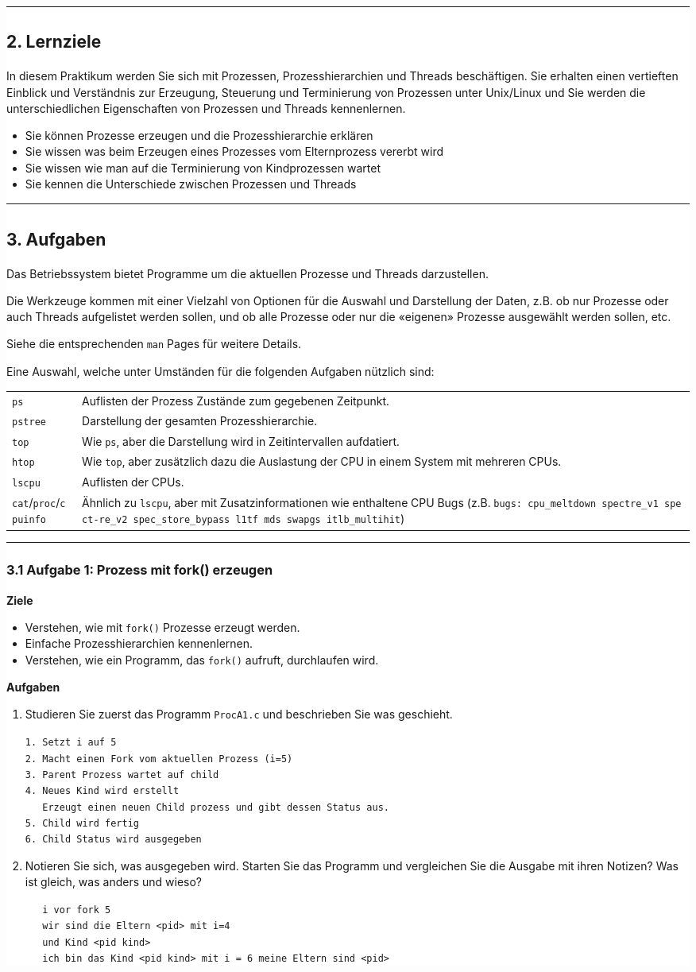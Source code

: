 
___

## 2. Lernziele 
In diesem Praktikum werden Sie sich mit Prozessen, Prozesshierarchien und Threads beschäftigen. Sie erhalten einen vertieften Einblick und Verständnis zur Erzeugung, Steuerung und Terminierung von Prozessen unter Unix/Linux und Sie werden die unterschiedlichen Eigenschaften von Prozessen und Threads kennenlernen.
* Sie können Prozesse erzeugen und die Prozesshierarchie erklären
* Sie wissen was beim Erzeugen eines Prozesses vom Elternprozess vererbt wird
* Sie wissen wie man auf die Terminierung von Kindprozessen wartet
* Sie kennen die Unterschiede zwischen Prozessen und Threads
___

## 3. Aufgaben 
Das Betriebssystem bietet Programme um die aktuellen Prozesse und Threads darzustellen.

Die Werkzeuge kommen mit einer Vielzahl von Optionen für die Auswahl und Darstellung der Daten, z.B. ob nur Prozesse oder auch Threads aufgelistet werden sollen, und ob alle Prozesse oder nur die «eigenen» Prozesse ausgewählt werden sollen, etc.

Siehe die entsprechenden `man` Pages für weitere Details.

Eine Auswahl, welche unter Umständen für die folgenden Aufgaben nützlich sind:

|  |  |
| :-- | :-- |
| `ps` | Auflisten der Prozess Zustände zum gegebenen Zeitpunkt. |
| `pstree` | Darstellung der gesamten Prozesshierarchie. |
| `top` | Wie `ps`, aber die Darstellung wird in Zeitintervallen aufdatiert. |
| `htop` | Wie `top`, aber zusätzlich dazu die Auslastung der CPU in einem System mit mehreren CPUs. |
| `lscpu` | Auflisten der CPUs. |
| `cat`/`proc`/`cpuinfo` | Ähnlich zu `lscpu`, aber mit Zusatzinformationen wie enthaltene CPU Bugs (z.B. `bugs: cpu_meltdown spectre_v1 spect-re_v2 spec_store_bypass l1tf mds swapgs itlb_multihit`) |

___

### 3.1 Aufgabe 1: Prozess mit fork() erzeugen 

**Ziele**

* Verstehen, wie mit `fork()` Prozesse erzeugt werden.
* Einfache Prozesshierarchien kennenlernen.
* Verstehen, wie ein Programm, das `fork()` aufruft, durchlaufen wird.

**Aufgaben**
1. Studieren Sie zuerst das Programm `ProcA1.c` und beschrieben Sie was geschieht.
   ```
   1. Setzt i auf 5
   2. Macht einen Fork vom aktuellen Prozess (i=5)
   3. Parent Prozess wartet auf child
   4. Neues Kind wird erstellt
      Erzeugt einen neuen Child prozess und gibt dessen Status aus.
   5. Child wird fertig
   6. Child Status wird ausgegeben
   ```
2. Notieren Sie sich, was ausgegeben wird. Starten Sie das Programm und vergleichen Sie die Ausgabe mit ihren Notizen? Was ist gleich, was anders und wieso?
   ```
      i vor fork 5
      wir sind die Eltern <pid> mit i=4
      und Kind <pid kind>
      ich bin das Kind <pid kind> mit i = 6 meine Eltern sind <pid>
   ```